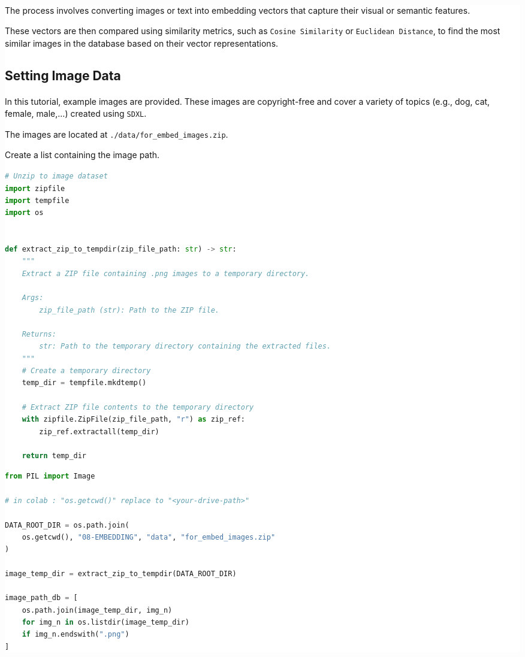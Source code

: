 The process involves converting images or text into embedding vectors that capture their visual or semantic features.

These vectors are then compared using similarity metrics, such as `Cosine Similarity` or `Euclidean Distance`, to find the most similar images in the database based on their vector representations.

## Setting Image Data

In this tutorial, example images are provided. These images are copyright-free and cover a variety of topics (e.g., dog, cat, female, male,...) created using `SDXL`.

The images are located at `./data/for_embed_images.zip`.

Create a list containing the image path.

```python
# Unzip to image dataset
import zipfile
import tempfile
import os


def extract_zip_to_tempdir(zip_file_path: str) -> str:
    """
    Extract a ZIP file containing .png images to a temporary directory.

    Args:
        zip_file_path (str): Path to the ZIP file.

    Returns:
        str: Path to the temporary directory containing the extracted files.
    """
    # Create a temporary directory
    temp_dir = tempfile.mkdtemp()

    # Extract ZIP file contents to the temporary directory
    with zipfile.ZipFile(zip_file_path, "r") as zip_ref:
        zip_ref.extractall(temp_dir)

    return temp_dir
```

```python
from PIL import Image

# in colab : "os.getcwd()" replace to "<your-drive-path>"

DATA_ROOT_DIR = os.path.join(
    os.getcwd(), "08-EMBEDDING", "data", "for_embed_images.zip"
)

image_temp_dir = extract_zip_to_tempdir(DATA_ROOT_DIR)

image_path_db = [
    os.path.join(image_temp_dir, img_n)
    for img_n in os.listdir(image_temp_dir)
    if img_n.endswith(".png")
]
```
